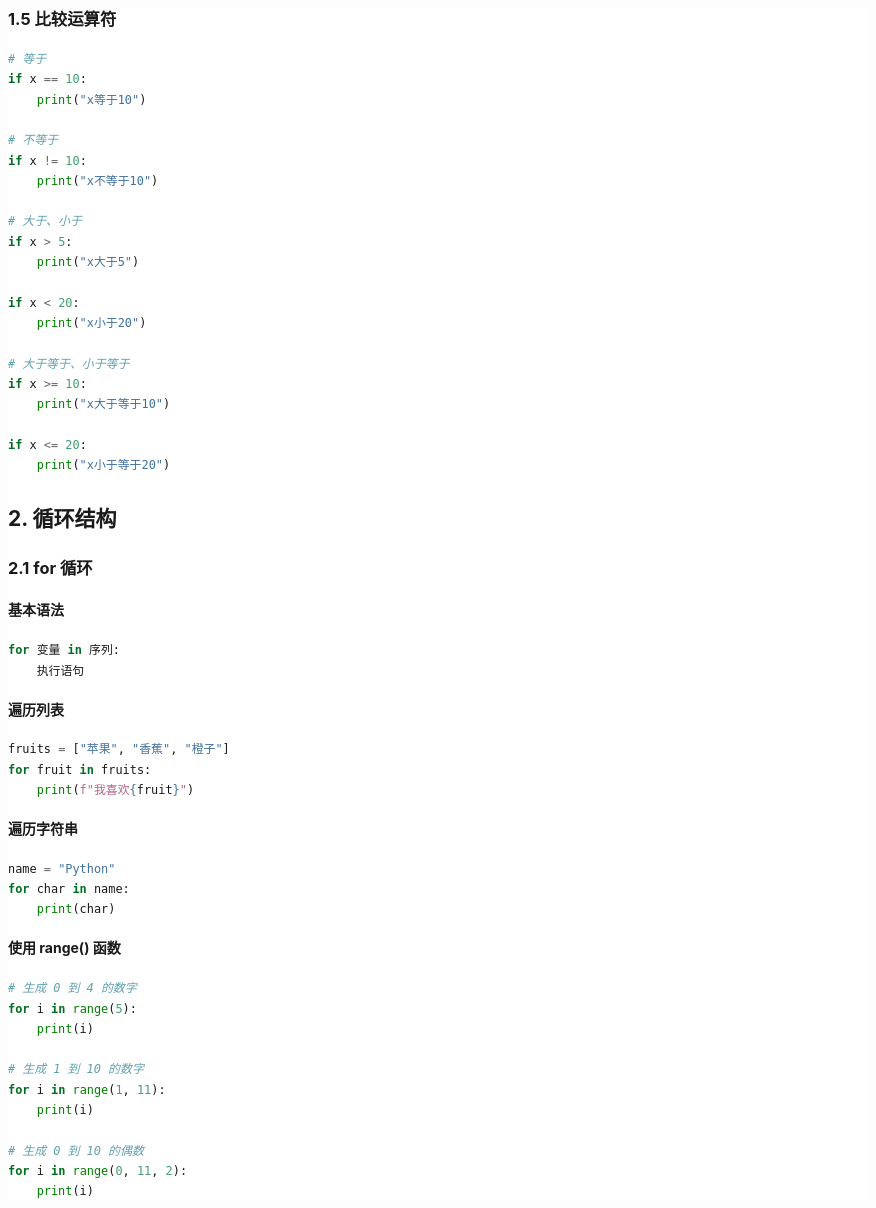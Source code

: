 ### 1.5 比较运算符
```python
# 等于
if x == 10:
    print("x等于10")

# 不等于
if x != 10:
    print("x不等于10")

# 大于、小于
if x > 5:
    print("x大于5")

if x < 20:
    print("x小于20")

# 大于等于、小于等于
if x >= 10:
    print("x大于等于10")

if x <= 20:
    print("x小于等于20")
```

## 2. 循环结构

### 2.1 for 循环

#### 基本语法
```python
for 变量 in 序列:
    执行语句
```

#### 遍历列表
```python
fruits = ["苹果", "香蕉", "橙子"]
for fruit in fruits:
    print(f"我喜欢{fruit}")
```

#### 遍历字符串
```python
name = "Python"
for char in name:
    print(char)
```

#### 使用 range() 函数
```python
# 生成 0 到 4 的数字
for i in range(5):
    print(i)

# 生成 1 到 10 的数字
for i in range(1, 11):
    print(i)

# 生成 0 到 10 的偶数
for i in range(0, 11, 2):
    print(i)
```
